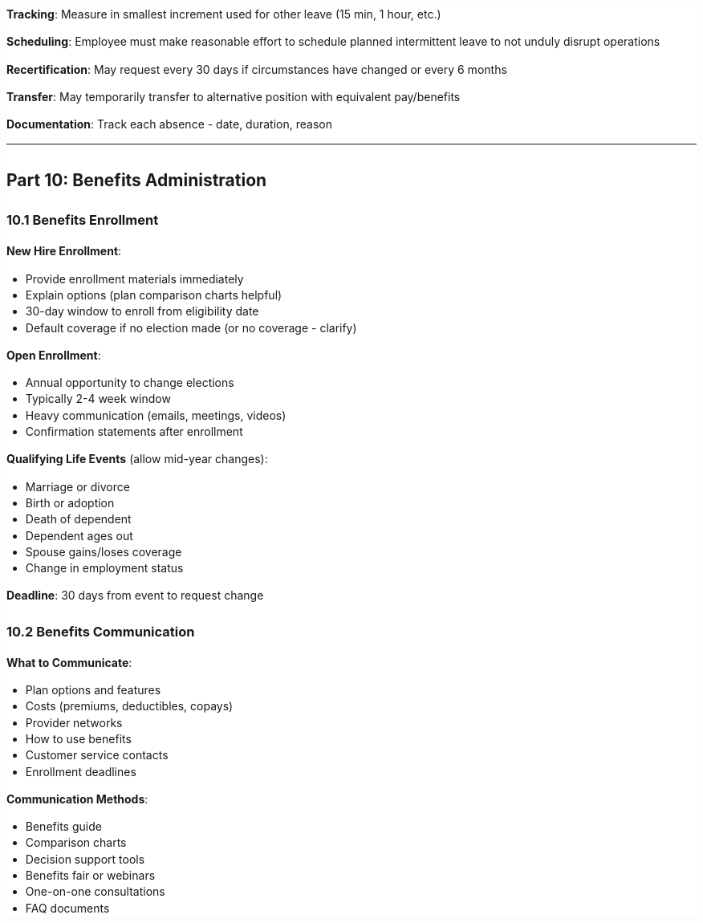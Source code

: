 **Tracking**: Measure in smallest increment used for other leave (15 min, 1 hour, etc.)

**Scheduling**: Employee must make reasonable effort to schedule planned intermittent leave to not unduly disrupt operations

**Recertification**: May request every 30 days if circumstances have changed or every 6 months

**Transfer**: May temporarily transfer to alternative position with equivalent pay/benefits

**Documentation**: Track each absence - date, duration, reason

---

## Part 10: Benefits Administration

### 10.1 Benefits Enrollment

**New Hire Enrollment**:
- Provide enrollment materials immediately
- Explain options (plan comparison charts helpful)
- 30-day window to enroll from eligibility date
- Default coverage if no election made (or no coverage - clarify)

**Open Enrollment**:
- Annual opportunity to change elections
- Typically 2-4 week window
- Heavy communication (emails, meetings, videos)
- Confirmation statements after enrollment

**Qualifying Life Events** (allow mid-year changes):
- Marriage or divorce
- Birth or adoption
- Death of dependent
- Dependent ages out
- Spouse gains/loses coverage
- Change in employment status

**Deadline**: 30 days from event to request change

### 10.2 Benefits Communication

**What to Communicate**:
- Plan options and features
- Costs (premiums, deductibles, copays)
- Provider networks
- How to use benefits
- Customer service contacts
- Enrollment deadlines

**Communication Methods**:
- Benefits guide
- Comparison charts
- Decision support tools
- Benefits fair or webinars
- One-on-one consultations
- FAQ documents
